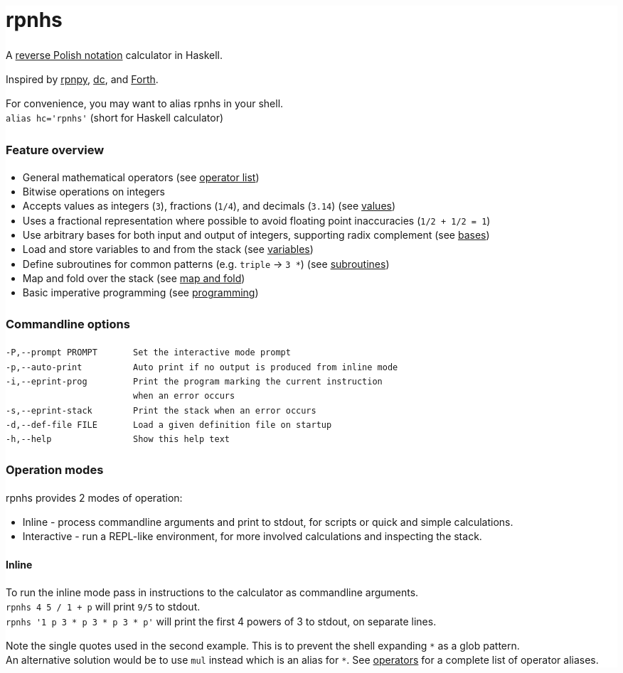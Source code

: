# rpnhs
A [reverse Polish notation](https://en.wikipedia.org/wiki/Reverse_Polish_notation) calculator in Haskell.

Inspired by [rpnpy](https://github.com/terrycojones/rpnpy), [dc](https://www.gnu.org/software/bc/manual/dc-1.05/html_mono/dc.html), and [Forth](https://en.wikipedia.org/wiki/Forth_(programming_language)).

For convenience, you may want to alias rpnhs in your shell.\
`alias hc='rpnhs'` (short for Haskell calculator)

### Feature overview
* General mathematical operators (see [operator list](#operators))
* Bitwise operations on integers
* Accepts values as integers (`3`), fractions (`1/4`), and decimals (`3.14`) (see [values](#values))
* Uses a fractional representation where possible to avoid floating point inaccuracies (`1/2 + 1/2 = 1`)
* Use arbitrary bases for both input and output of integers, supporting radix complement (see [bases](#bases))
* Load and store variables to and from the stack (see [variables](#variables))
* Define subroutines for common patterns (e.g. `triple` -> `3 *`) (see [subroutines](#subroutines))
* Map and fold over the stack (see [map and fold](#map-and-fold))
* Basic imperative programming (see [programming](#programming))

### Commandline options
```
-P,--prompt PROMPT       Set the interactive mode prompt
-p,--auto-print          Auto print if no output is produced from inline mode
-i,--eprint-prog         Print the program marking the current instruction
                         when an error occurs
-s,--eprint-stack        Print the stack when an error occurs
-d,--def-file FILE       Load a given definition file on startup
-h,--help                Show this help text
```

### Operation modes
rpnhs provides 2 modes of operation:
* Inline - process commandline arguments and print to stdout, for scripts or quick and simple calculations.
* Interactive - run a REPL-like environment, for more involved calculations and inspecting the stack.

#### Inline
To run the inline mode pass in instructions to the calculator as commandline arguments.\
`rpnhs 4 5 / 1 + p` will print `9/5` to stdout.\
`rpnhs '1 p 3 * p 3 * p 3 * p'` will print the first 4 powers of 3 to stdout, on separate lines.

Note the single quotes used in the second example. This is to prevent the shell expanding `*` as a glob pattern.\
An alternative solution would be to use `mul` instead which is an alias for `*`. See [operators](#operators) for a complete list of operator aliases.
